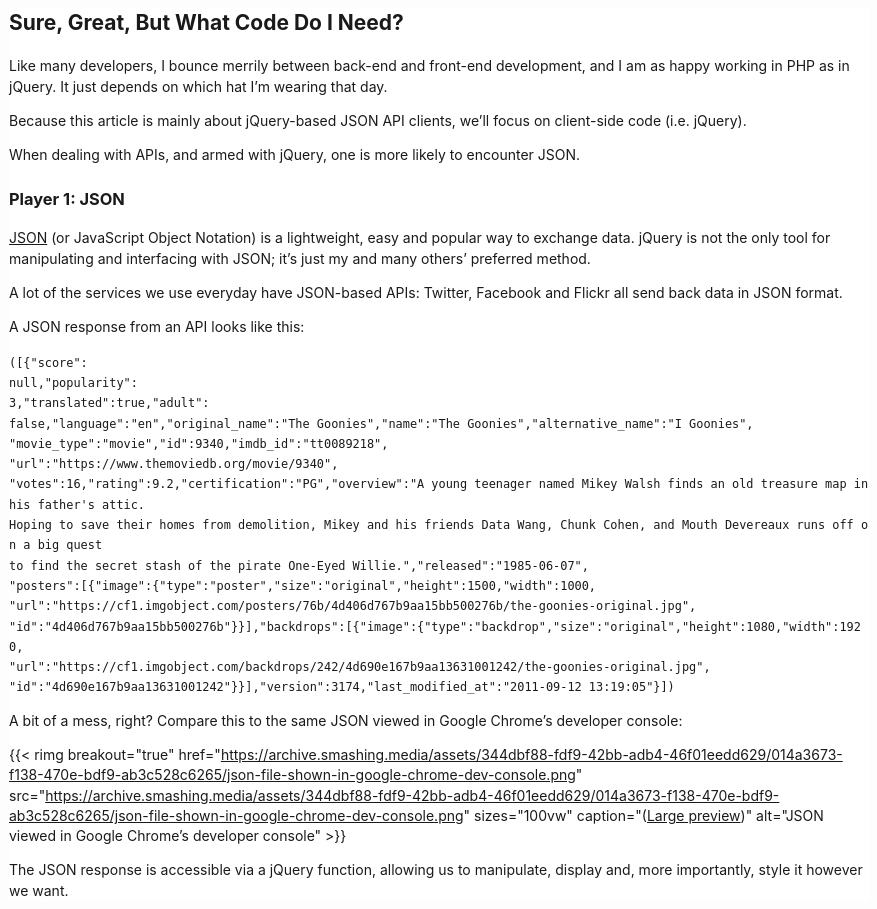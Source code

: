 ## Sure, Great, But What Code Do I Need?

Like many developers, I bounce merrily between back-end and front-end development, and I am as happy working in PHP as in jQuery. It just depends on which hat I’m wearing that day.

Because this article is mainly about jQuery-based JSON API clients, we’ll focus on client-side code (i.e. jQuery).

When dealing with APIs, and armed with jQuery, one is more likely to encounter JSON.

### Player 1: JSON

<a href="https://www.json.org/">JSON</a> (or JavaScript Object Notation) is a lightweight, easy and popular way to exchange data. jQuery is not the only tool for manipulating and interfacing with JSON; it’s just my and many others’ preferred method.

A lot of the services we use everyday have JSON-based APIs: Twitter, Facebook and Flickr all send back data in JSON format.

A JSON response from an API looks like this:

<div class="break-out">

 <pre><code class="language-json">([{"score":
null,"popularity":
3,"translated":true,"adult":
false,"language":"en","original_name":"The Goonies","name":"The Goonies","alternative_name":"I Goonies",
"movie_type":"movie","id":9340,"imdb_id":"tt0089218",
"url":"https://www.themoviedb.org/movie/9340",
"votes":16,"rating":9.2,"certification":"PG","overview":"A young teenager named Mikey Walsh finds an old treasure map in his father's attic.
Hoping to save their homes from demolition, Mikey and his friends Data Wang, Chunk Cohen, and Mouth Devereaux runs off on a big quest
to find the secret stash of the pirate One-Eyed Willie.","released":"1985-06-07",
"posters":[{"image":{"type":"poster","size":"original","height":1500,"width":1000,
"url":"https://cf1.imgobject.com/posters/76b/4d406d767b9aa15bb500276b/the-goonies-original.jpg",
"id":"4d406d767b9aa15bb500276b"}}],"backdrops":[{"image":{"type":"backdrop","size":"original","height":1080,"width":1920,
"url":"https://cf1.imgobject.com/backdrops/242/4d690e167b9aa13631001242/the-goonies-original.jpg",
"id":"4d690e167b9aa13631001242"}}],"version":3174,"last_modified_at":"2011-09-12 13:19:05"}])</code></pre>
</div>

A bit of a mess, right? Compare this to the same JSON viewed in Google Chrome’s developer console:

{{< rimg breakout="true" href="https://archive.smashing.media/assets/344dbf88-fdf9-42bb-adb4-46f01eedd629/014a3673-f138-470e-bdf9-ab3c528c6265/json-file-shown-in-google-chrome-dev-console.png" src="https://archive.smashing.media/assets/344dbf88-fdf9-42bb-adb4-46f01eedd629/014a3673-f138-470e-bdf9-ab3c528c6265/json-file-shown-in-google-chrome-dev-console.png" sizes="100vw" caption="(<a href='https://archive.smashing.media/assets/344dbf88-fdf9-42bb-adb4-46f01eedd629/014a3673-f138-470e-bdf9-ab3c528c6265/json-file-shown-in-google-chrome-dev-console.png'>Large preview</a>)" alt="JSON viewed in Google Chrome’s developer console" >}}

The JSON response is accessible via a jQuery function, allowing us to manipulate, display and, more importantly, style it however we want.
